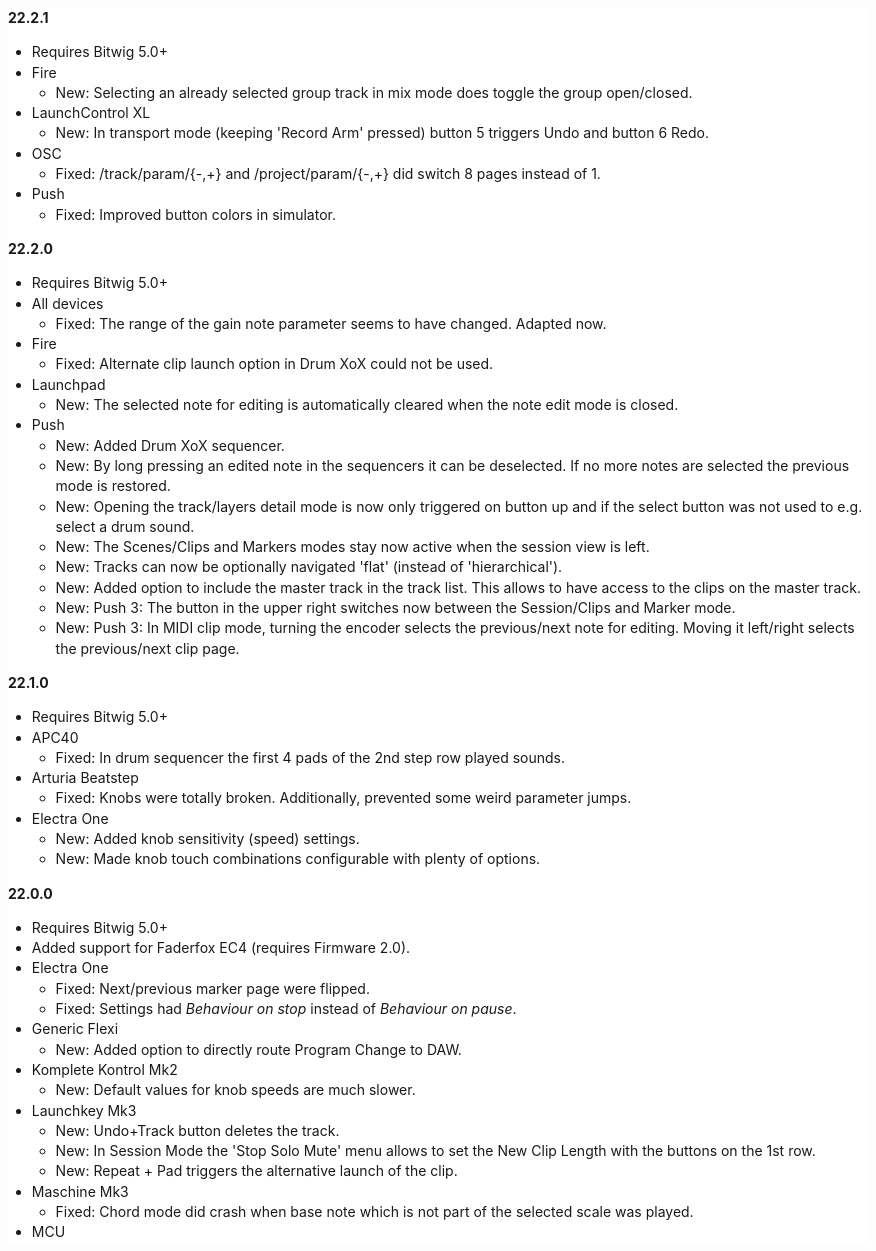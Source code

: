 **22.2.1**

* Requires Bitwig 5.0+
* Fire
  * New: Selecting an already selected group track in mix mode does toggle the group open/closed.
* LaunchControl XL
  * New: In transport mode (keeping 'Record Arm' pressed) button 5 triggers Undo and button 6 Redo.
* OSC
  * Fixed: /track/param/{-,+} and /project/param/{-,+} did switch 8 pages instead of 1.
* Push
  * Fixed: Improved button colors in simulator.

**22.2.0**

* Requires Bitwig 5.0+
* All devices
  * Fixed: The range of the gain note parameter seems to have changed. Adapted now.
* Fire
  * Fixed: Alternate clip launch option in Drum XoX could not be used.
* Launchpad
  * New: The selected note for editing is automatically cleared when the note edit mode is closed.
* Push
  * New: Added Drum XoX sequencer.
  * New: By long pressing an edited note in the sequencers it can be deselected. If no more notes are selected the previous mode is restored.
  * New: Opening the track/layers detail mode is now only triggered on button up and if the select button was not used to e.g. select a drum sound.
  * New: The Scenes/Clips and Markers modes stay now active when the session view is left.
  * New: Tracks can now be optionally navigated 'flat' (instead of 'hierarchical').
  * New: Added option to include the master track in the track list. This allows to have access to the clips on the master track.
  * New: Push 3: The button in the upper right switches now between the Session/Clips and Marker mode.
  * New: Push 3: In MIDI clip mode, turning the encoder selects the previous/next note for editing. Moving it left/right selects the previous/next clip page.

**22.1.0**

* Requires Bitwig 5.0+
* APC40
  * Fixed: In drum sequencer the first 4 pads of the 2nd step row played sounds.
* Arturia Beatstep
  * Fixed: Knobs were totally broken. Additionally, prevented some weird parameter jumps.
* Electra One
  * New: Added knob sensitivity (speed) settings.
  * New: Made knob touch combinations configurable with plenty of options.

**22.0.0**

* Requires Bitwig 5.0+
* Added support for Faderfox EC4 (requires Firmware 2.0).
* Electra One
  * Fixed: Next/previous marker page were flipped.
  * Fixed: Settings had *Behaviour on stop* instead of *Behaviour on pause*.
* Generic Flexi
  * New: Added option to directly route Program Change to DAW.
* Komplete Kontrol Mk2
  * New: Default values for knob speeds are much slower.
* Launchkey Mk3
  * New: Undo+Track button deletes the track.
  * New: In Session Mode the 'Stop Solo Mute' menu allows to set the New Clip Length with the buttons on the 1st row.
  * New: Repeat + Pad triggers the alternative launch of the clip.
* Maschine Mk3
  * Fixed: Chord mode did crash when base note which is not part of the selected scale was played.
* MCU